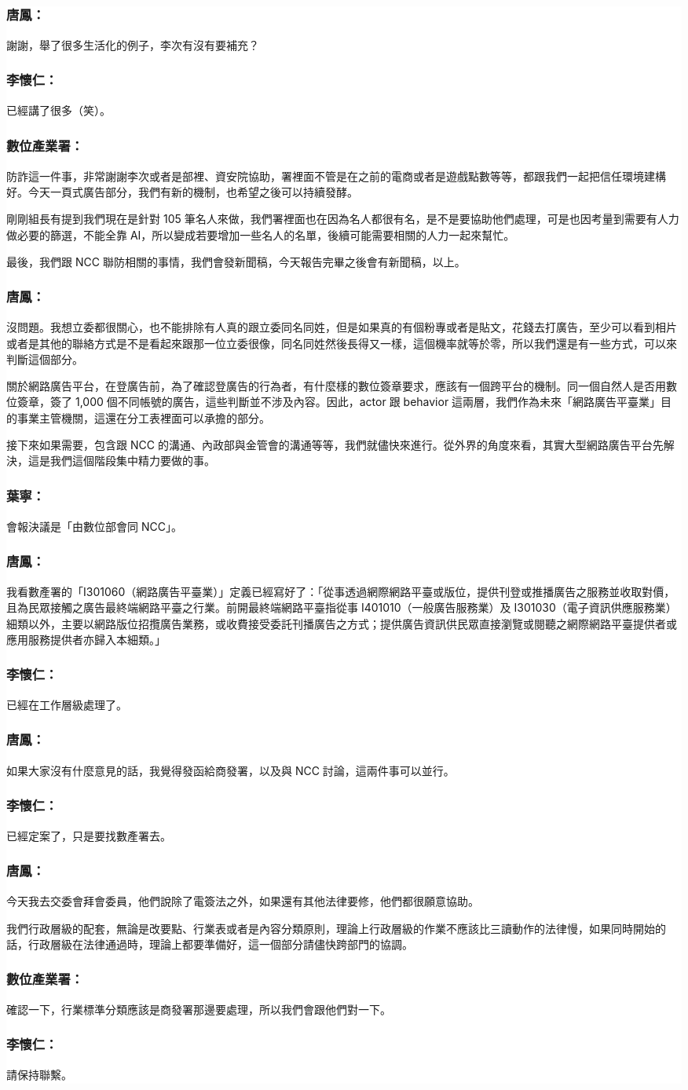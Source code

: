 ### 唐鳳：
謝謝，舉了很多生活化的例子，李次有沒有要補充？

### 李懷仁：
已經講了很多（笑）。

### 數位產業署：
防詐這一件事，非常謝謝李次或者是部裡、資安院協助，署裡面不管是在之前的電商或者是遊戲點數等等，都跟我們一起把信任環境建構好。今天一頁式廣告部分，我們有新的機制，也希望之後可以持續發酵。

剛剛組長有提到我們現在是針對 105 筆名人來做，我們署裡面也在因為名人都很有名，是不是要協助他們處理，可是也因考量到需要有人力做必要的篩選，不能全靠 AI，所以變成若要增加一些名人的名單，後續可能需要相關的人力一起來幫忙。

最後，我們跟 NCC 聯防相關的事情，我們會發新聞稿，今天報告完畢之後會有新聞稿，以上。

### 唐鳳：
沒問題。我想立委都很關心，也不能排除有人真的跟立委同名同姓，但是如果真的有個粉專或者是貼文，花錢去打廣告，至少可以看到相片或者是其他的聯絡方式是不是看起來跟那一位立委很像，同名同姓然後長得又一樣，這個機率就等於零，所以我們還是有一些方式，可以來判斷這個部分。

關於網路廣告平台，在登廣告前，為了確認登廣告的行為者，有什麼樣的數位簽章要求，應該有一個跨平台的機制。同一個自然人是否用數位簽章，簽了 1,000 個不同帳號的廣告，這些判斷並不涉及內容。因此，actor 跟 behavior 這兩層，我們作為未來「網路廣告平臺業」目的事業主管機關，這還在分工表裡面可以承擔的部分。

接下來如果需要，包含跟 NCC 的溝通、內政部與金管會的溝通等等，我們就儘快來進行。從外界的角度來看，其實大型網路廣告平台先解決，這是我們這個階段集中精力要做的事。

### 葉寧：
會報決議是「由數位部會同 NCC」。

### 唐鳳：
我看數產署的「I301060（網路廣告平臺業）」定義已經寫好了：「從事透過網際網路平臺或版位，提供刊登或推播廣告之服務並收取對價，且為民眾接觸之廣告最終端網路平臺之行業。前開最終端網路平臺指從事 I401010（一般廣告服務業）及 I301030（電子資訊供應服務業）細類以外，主要以網路版位招攬廣告業務，或收費接受委託刊播廣告之方式；提供廣告資訊供民眾直接瀏覽或閱聽之網際網路平臺提供者或應用服務提供者亦歸入本細類。」

### 李懷仁：
已經在工作層級處理了。

### 唐鳳：
如果大家沒有什麼意見的話，我覺得發函給商發署，以及與 NCC 討論，這兩件事可以並行。

### 李懷仁：
已經定案了，只是要找數產署去。

### 唐鳳：
今天我去交委會拜會委員，他們說除了電簽法之外，如果還有其他法律要修，他們都很願意協助。

我們行政層級的配套，無論是改要點、行業表或者是內容分類原則，理論上行政層級的作業不應該比三讀動作的法律慢，如果同時開始的話，行政層級在法律通過時，理論上都要準備好，這一個部分請儘快跨部門的協調。

### 數位產業署：
確認一下，行業標準分類應該是商發署那邊要處理，所以我們會跟他們對一下。

### 李懷仁：
請保持聯繫。
